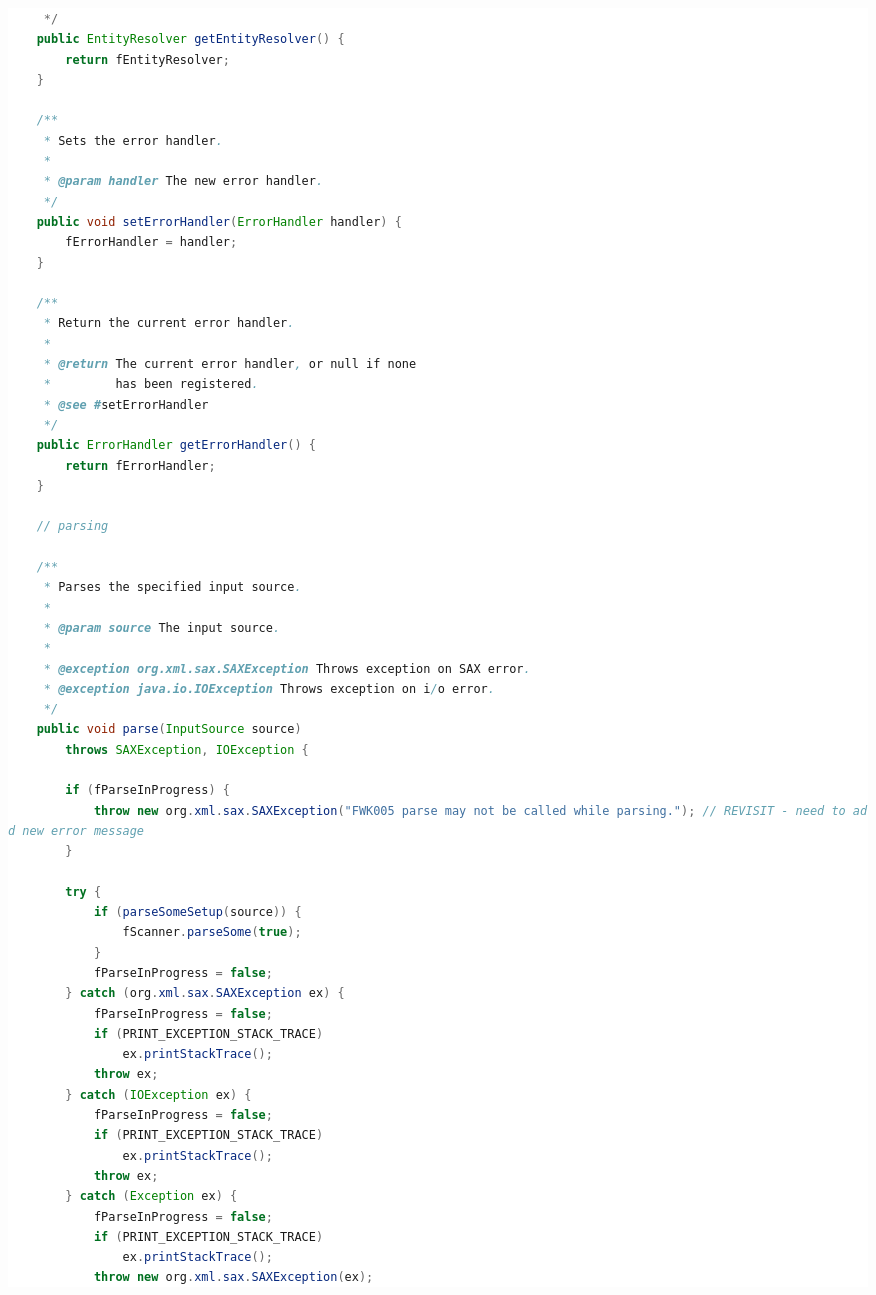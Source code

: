 ```java
     */
    public EntityResolver getEntityResolver() {
        return fEntityResolver;
    }

    /**
     * Sets the error handler.
     *
     * @param handler The new error handler.
     */
    public void setErrorHandler(ErrorHandler handler) {
        fErrorHandler = handler;
    }

    /**
     * Return the current error handler.
     *
     * @return The current error handler, or null if none
     *         has been registered.
     * @see #setErrorHandler
     */
    public ErrorHandler getErrorHandler() {
        return fErrorHandler;
    }

    // parsing

    /**
     * Parses the specified input source.
     *
     * @param source The input source.
     *
     * @exception org.xml.sax.SAXException Throws exception on SAX error.
     * @exception java.io.IOException Throws exception on i/o error.
     */
    public void parse(InputSource source)
        throws SAXException, IOException {

        if (fParseInProgress) {
            throw new org.xml.sax.SAXException("FWK005 parse may not be called while parsing."); // REVISIT - need to add new error message
        }

        try {
            if (parseSomeSetup(source)) {
                fScanner.parseSome(true);
            }
            fParseInProgress = false;
        } catch (org.xml.sax.SAXException ex) {
            fParseInProgress = false;
            if (PRINT_EXCEPTION_STACK_TRACE)
                ex.printStackTrace();
            throw ex;
        } catch (IOException ex) {
            fParseInProgress = false;
            if (PRINT_EXCEPTION_STACK_TRACE)
                ex.printStackTrace();
            throw ex;
        } catch (Exception ex) {
            fParseInProgress = false;
            if (PRINT_EXCEPTION_STACK_TRACE)
                ex.printStackTrace();
            throw new org.xml.sax.SAXException(ex);
```
